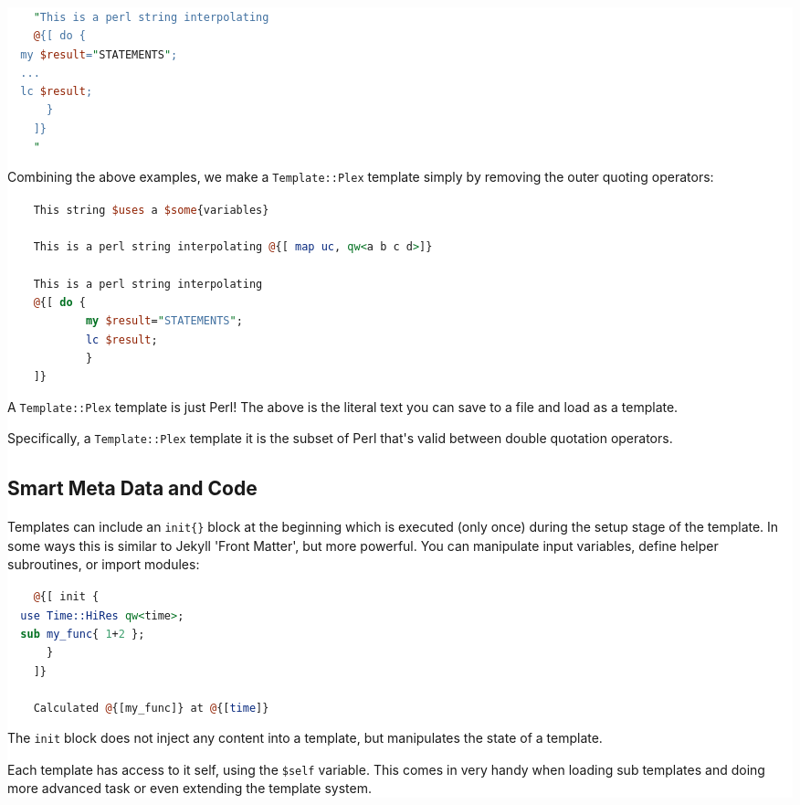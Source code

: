 ```perl
    "This is a perl string interpolating 
    @{[ do {
  my $result="STATEMENTS";
  ...
  lc $result;
      }
    ]}
    "
```

Combining the above examples, we make a `Template::Plex` template simply by
removing the outer quoting operators:

```perl
    This string $uses a $some{variables}

    This is a perl string interpolating @{[ map uc, qw<a b c d>]}

    This is a perl string interpolating 
    @{[ do {
            my $result="STATEMENTS";
            lc $result;
            }
    ]}
```

A `Template::Plex` template is just Perl! The above is the literal text you
can save to a file and load as a template.

Specifically, a `Template::Plex` template it is the subset of Perl that's
valid between double quotation operators. 

## Smart Meta Data and Code

Templates can include an `init{}` block at the beginning which is executed
(only once) during the setup stage of the template.  In some ways this is
similar to Jekyll 'Front Matter', but more powerful. You can manipulate input
variables, define helper subroutines, or import modules:

```perl
    @{[ init {
  use Time::HiRes qw<time>;
  sub my_func{ 1+2 };
      }
    ]}

    Calculated @{[my_func]} at @{[time]}
```

The `init` block does not inject any content into a template, but manipulates
the state of a template.

Each template has access to it self, using the `$self` variable. This comes in
very handy when loading sub templates and doing more advanced task or even
extending the template system.

